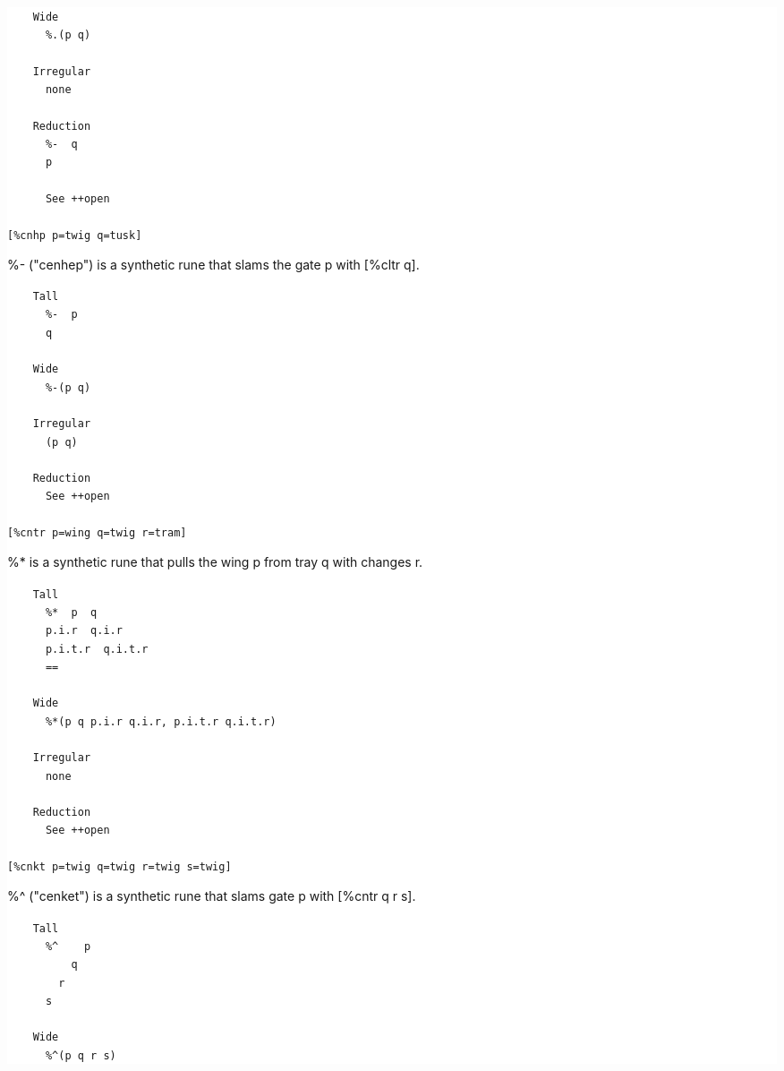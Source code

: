         Wide
          %.(p q)

        Irregular
          none

        Reduction
          %-  q
          p

          See ++open

    [%cnhp p=twig q=tusk]                  

%- ("cenhep") is a synthetic rune that slams the gate p with 
[%cltr q].

        Tall
          %-  p
          q

        Wide
          %-(p q)

        Irregular
          (p q)

        Reduction
          See ++open

    [%cntr p=wing q=twig r=tram]           

%* is a synthetic rune that pulls the wing p from tray q with changes r.

        Tall
          %*  p  q
          p.i.r  q.i.r
          p.i.t.r  q.i.t.r
          ==

        Wide
          %*(p q p.i.r q.i.r, p.i.t.r q.i.t.r)

        Irregular
          none

        Reduction
          See ++open

    [%cnkt p=twig q=twig r=twig s=twig]         

%^ ("cenket") is a synthetic rune that slams gate p with [%cntr q r s].

        Tall
          %^    p
              q
            r
          s

        Wide
          %^(p q r s)
      